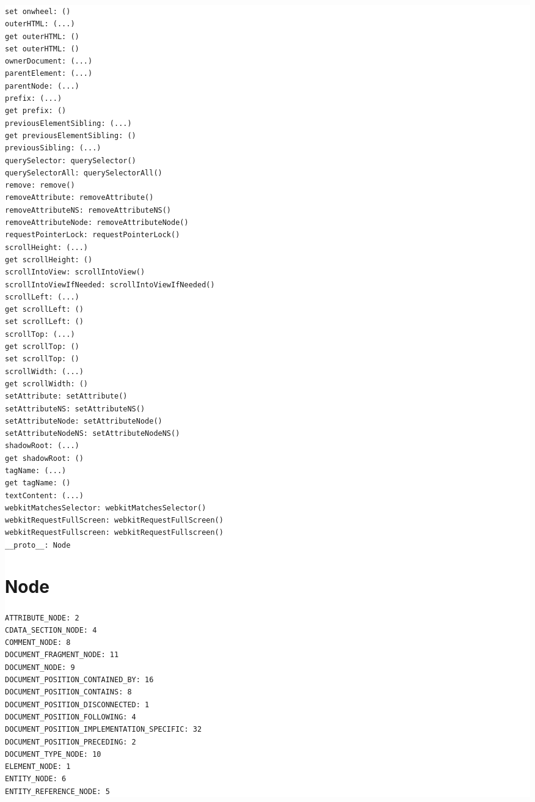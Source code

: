 ```
set onwheel: ()
outerHTML: (...)
get outerHTML: ()
set outerHTML: ()
ownerDocument: (...)
parentElement: (...)
parentNode: (...)
prefix: (...)
get prefix: ()
previousElementSibling: (...)
get previousElementSibling: ()
previousSibling: (...)
querySelector: querySelector()
querySelectorAll: querySelectorAll()
remove: remove()
removeAttribute: removeAttribute()
removeAttributeNS: removeAttributeNS()
removeAttributeNode: removeAttributeNode()
requestPointerLock: requestPointerLock()
scrollHeight: (...)
get scrollHeight: ()
scrollIntoView: scrollIntoView()
scrollIntoViewIfNeeded: scrollIntoViewIfNeeded()
scrollLeft: (...)
get scrollLeft: ()
set scrollLeft: ()
scrollTop: (...)
get scrollTop: ()
set scrollTop: ()
scrollWidth: (...)
get scrollWidth: ()
setAttribute: setAttribute()
setAttributeNS: setAttributeNS()
setAttributeNode: setAttributeNode()
setAttributeNodeNS: setAttributeNodeNS()
shadowRoot: (...)
get shadowRoot: ()
tagName: (...)
get tagName: ()
textContent: (...)
webkitMatchesSelector: webkitMatchesSelector()
webkitRequestFullScreen: webkitRequestFullScreen()
webkitRequestFullscreen: webkitRequestFullscreen()
__proto__: Node
```
Node
=====
```
ATTRIBUTE_NODE: 2
CDATA_SECTION_NODE: 4
COMMENT_NODE: 8
DOCUMENT_FRAGMENT_NODE: 11
DOCUMENT_NODE: 9
DOCUMENT_POSITION_CONTAINED_BY: 16
DOCUMENT_POSITION_CONTAINS: 8
DOCUMENT_POSITION_DISCONNECTED: 1
DOCUMENT_POSITION_FOLLOWING: 4
DOCUMENT_POSITION_IMPLEMENTATION_SPECIFIC: 32
DOCUMENT_POSITION_PRECEDING: 2
DOCUMENT_TYPE_NODE: 10
ELEMENT_NODE: 1
ENTITY_NODE: 6
ENTITY_REFERENCE_NODE: 5
```